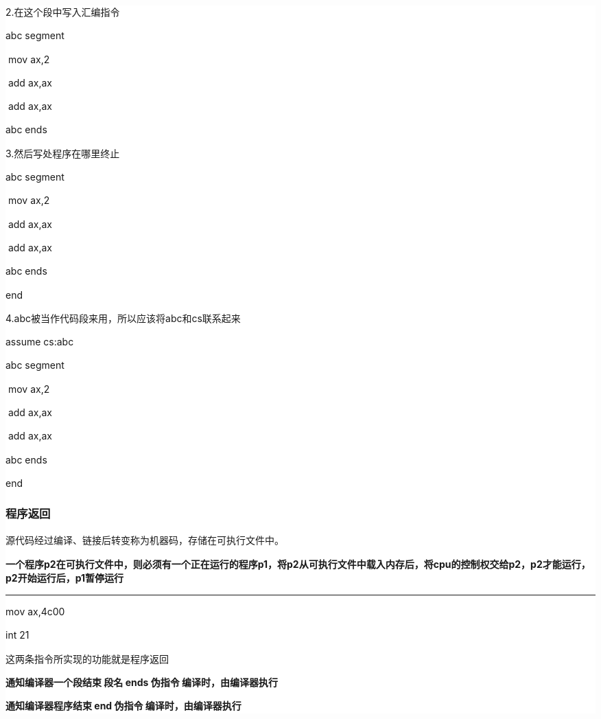 2.在这个段中写入汇编指令

abc segment

​	mov ax,2

​	add ax,ax

​	add ax,ax

abc ends

3.然后写处程序在哪里终止

abc segment

​	mov ax,2

​	add ax,ax

​	add ax,ax

abc ends

end

4.abc被当作代码段来用，所以应该将abc和cs联系起来

assume cs:abc

abc segment

​	mov ax,2

​	add ax,ax

​	add ax,ax

abc ends

end



### 程序返回

源代码经过编译、链接后转变称为机器码，存储在可执行文件中。

**一个程序p2在可执行文件中，则必须有一个正在运行的程序p1，将p2从可执行文件中载入内存后，将cpu的控制权交给p2，p2才能运行，p2开始运行后，p1暂停运行**

****

mov ax,4c00

int 21

这两条指令所实现的功能就是程序返回





**通知编译器一个段结束	段名 ends	伪指令	编译时，由编译器执行**

**通知编译器程序结束	end	伪指令	编译时，由编译器执行**

